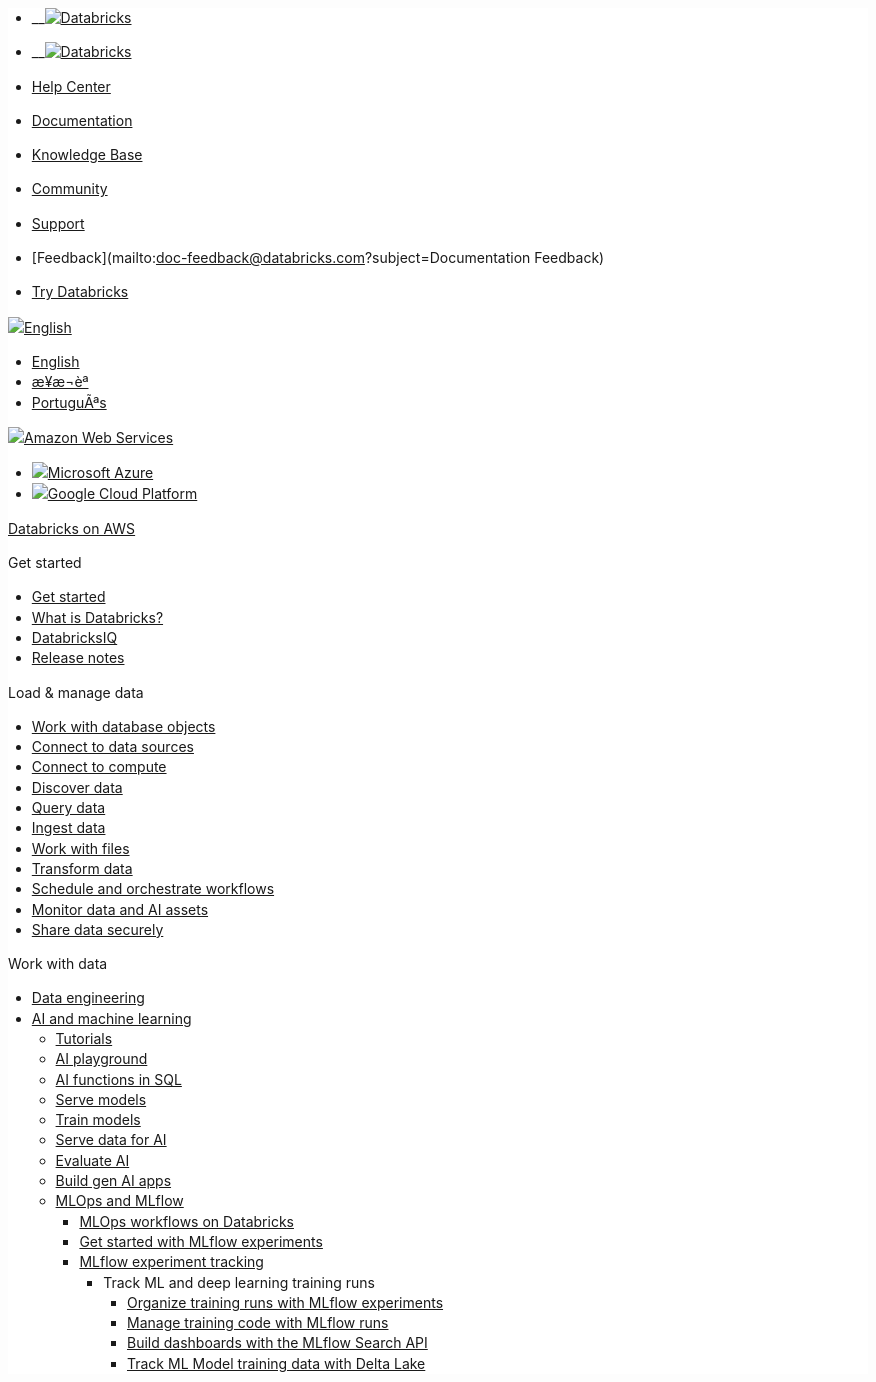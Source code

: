   * __[![Databricks](../_static/small-scale-lockup-full-color-rgb.svg)](https://www.databricks.com/)

  * __[![Databricks](../_static/small-scale-lockup-full-color-rgb.svg)](https://www.databricks.com/)
  * [Help Center](https://help.databricks.com/s/)
  * [Documentation](https://docs.databricks.com/en/index.html)
  * [Knowledge Base](https://kb.databricks.com/)

  * [Community](https://community.databricks.com)
  * [Support](https://help.databricks.com)
  * [Feedback](mailto:doc-feedback@databricks.com?subject=Documentation Feedback)
  * [Try Databricks](https://databricks.com/try-databricks)

[![](../_static/icons/globe.png)English](javascript:void\(0\))

  * [English](../../en/mlflow/tracking.html)
  * [æ¥æ¬èª](../../ja/mlflow/tracking.html)
  * [PortuguÃªs](../../pt/mlflow/tracking.html)

[![](../_static/icons/aws.svg)Amazon Web Services](javascript:void\(0\))

  * [![](../_static/icons/azure.svg)Microsoft Azure](https://learn.microsoft.com/azure/databricks/mlflow/tracking)
  * [![](../_static/icons/gcp.svg)Google Cloud Platform](https://docs.gcp.databricks.com/mlflow/tracking.html)

[Databricks on AWS](../index.html)

Get started

  * [Get started](../getting-started/index.html)
  * [What is Databricks?](../introduction/index.html)
  * [DatabricksIQ](../databricksiq/index.html)
  * [Release notes](../release-notes/index.html)

Load & manage data

  * [Work with database objects](../database-objects/index.html)
  * [Connect to data sources](../connect/index.html)
  * [Connect to compute](../compute/index.html)
  * [Discover data](../discover/index.html)
  * [Query data](../query/index.html)
  * [Ingest data](../ingestion/index.html)
  * [Work with files](../files/index.html)
  * [Transform data](../transform/index.html)
  * [Schedule and orchestrate workflows](../jobs/index.html)
  * [Monitor data and AI assets](../lakehouse-monitoring/index.html)
  * [Share data securely](../data-sharing/index.html)

Work with data

  * [Data engineering](../workspace-index.html)
  * [AI and machine learning](../machine-learning/index.html)
    * [Tutorials](../machine-learning/ml-tutorials.html)
    * [AI playground](../large-language-models/ai-playground.html)
    * [AI functions in SQL](../large-language-models/ai-functions.html)
    * [Serve models](../machine-learning/serve-models.html)
    * [Train models](../machine-learning/train-model/index.html)
    * [Serve data for AI](../machine-learning/serve-data-ai.html)
    * [Evaluate AI](../generative-ai/agent-evaluation/index.html)
    * [Build gen AI apps](../generative-ai/build-genai-apps.html)
    * [MLOps and MLflow](index.html)
      * [MLOps workflows on Databricks](../machine-learning/mlops/mlops-workflow.html)
      * [Get started with MLflow experiments](quick-start.html)
      * [MLflow experiment tracking](../machine-learning/track-model-development/index.html)
        * Track ML and deep learning training runs
          * [Organize training runs with MLflow experiments](experiments.html)
          * [Manage training code with MLflow runs](runs.html)
          * [Build dashboards with the MLflow Search API](build-dashboards.html)
          * [Track ML Model training data with Delta Lake](tracking-ex-delta.html)